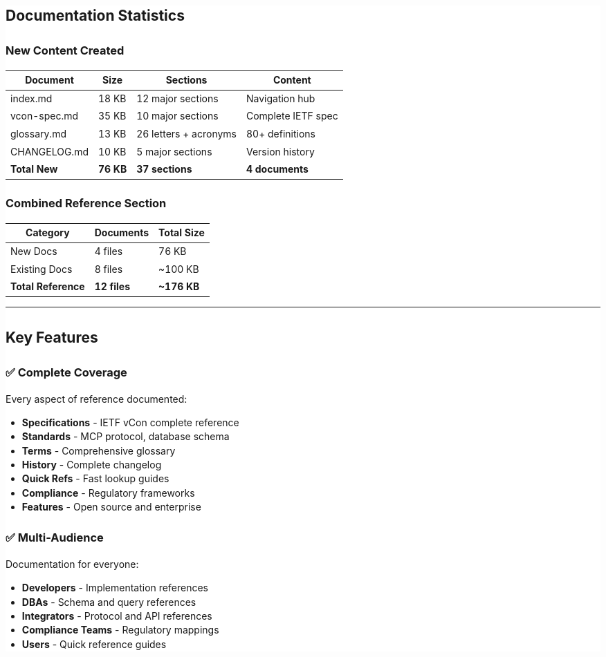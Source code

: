 
## Documentation Statistics

### New Content Created

| Document | Size | Sections | Content |
|----------|------|----------|---------|
| index.md | 18 KB | 12 major sections | Navigation hub |
| vcon-spec.md | 35 KB | 10 major sections | Complete IETF spec |
| glossary.md | 13 KB | 26 letters + acronyms | 80+ definitions |
| CHANGELOG.md | 10 KB | 5 major sections | Version history |
| **Total New** | **76 KB** | **37 sections** | **4 documents** |

### Combined Reference Section

| Category | Documents | Total Size |
|----------|-----------|------------|
| New Docs | 4 files | 76 KB |
| Existing Docs | 8 files | ~100 KB |
| **Total Reference** | **12 files** | **~176 KB** |

---

## Key Features

### ✅ Complete Coverage

Every aspect of reference documented:

- **Specifications** - IETF vCon complete reference
- **Standards** - MCP protocol, database schema
- **Terms** - Comprehensive glossary
- **History** - Complete changelog
- **Quick Refs** - Fast lookup guides
- **Compliance** - Regulatory frameworks
- **Features** - Open source and enterprise

### ✅ Multi-Audience

Documentation for everyone:

- **Developers** - Implementation references
- **DBAs** - Schema and query references
- **Integrators** - Protocol and API references
- **Compliance Teams** - Regulatory mappings
- **Users** - Quick reference guides
